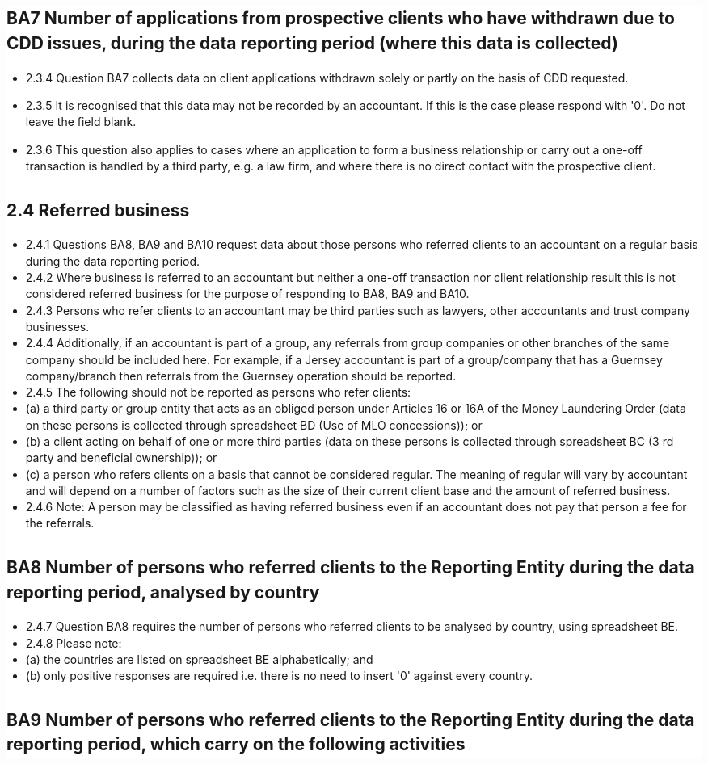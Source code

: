 ## BA7 Number of applications from prospective clients who have withdrawn due to CDD issues, during the data reporting period (where this data is collected)

- 2.3.4 Question BA7 collects data on client applications withdrawn solely or partly on the basis of CDD requested.

- 2.3.5 It is recognised that this data may not be recorded by an accountant. If this is the case please respond with '0'. Do not leave the field blank.
- 2.3.6 This question also applies to cases where an application to form a business relationship or carry out a one-off transaction is handled by a third party, e.g. a law firm, and where there is no direct contact with the prospective client.

## 2.4 Referred business

- 2.4.1 Questions BA8, BA9 and BA10 request data about those persons who referred clients to an accountant on a regular basis during the data reporting period.
- 2.4.2 Where business is referred to an accountant but neither a one-off transaction nor client relationship result this is not considered referred business for the purpose of responding to BA8, BA9 and BA10.
- 2.4.3 Persons who refer clients to an accountant may be third parties such as lawyers, other accountants and trust company businesses.
- 2.4.4 Additionally, if an accountant is part of a group, any referrals from group companies or other branches of the same company should be included here. For example, if a Jersey accountant is part of a group/company that has a Guernsey company/branch then referrals from the Guernsey operation should be reported.
- 2.4.5 The following should not be reported as persons who refer clients:
- (a) a third party or group entity that acts as an obliged person under Articles 16 or 16A of the Money Laundering Order (data on these persons is collected through spreadsheet BD (Use of MLO concessions)); or
- (b) a client acting on behalf of one or more third parties (data on these persons is collected through spreadsheet BC (3 rd  party and beneficial ownership)); or
- (c) a person who refers clients on a basis that cannot be considered regular. The meaning of regular will vary by accountant and will depend on a number of factors such as the size of their current client base and the amount of referred business.
- 2.4.6 Note: A person may be classified as having referred business even if an accountant does not pay that person a fee for the referrals.

## BA8 Number of persons who referred clients to the Reporting Entity during the data reporting period, analysed by country

- 2.4.7 Question BA8 requires the number of persons who referred clients to be analysed by country, using spreadsheet BE.
- 2.4.8 Please note:
- (a) the countries are listed on spreadsheet BE alphabetically; and
- (b) only positive responses are required i.e. there is no need to insert '0' against every country.

## BA9 Number of persons who referred clients to the Reporting Entity during the data reporting period, which carry on the following activities

